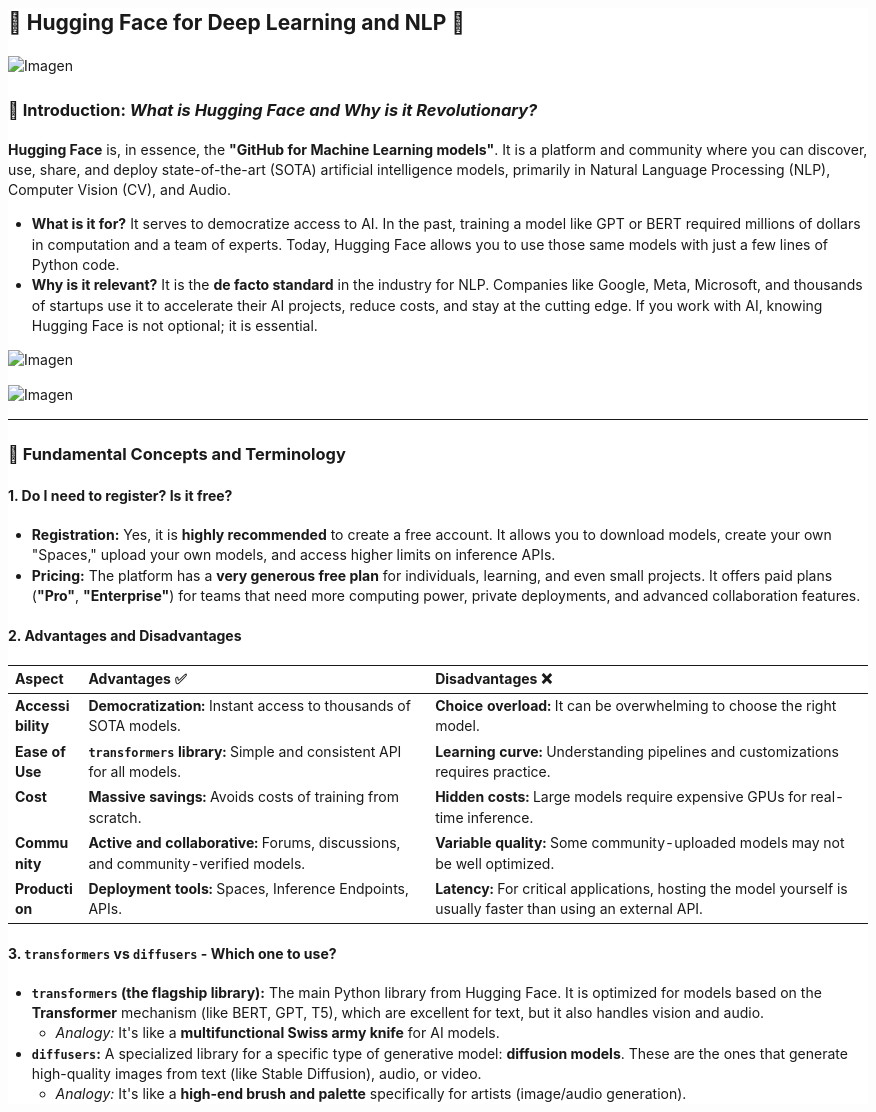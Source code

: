 ## 🚀 **Hugging Face for Deep Learning and NLP** 🧠

![Imagen](https://private-user-images.githubusercontent.com/170987265/486576967-6266cb63-48dc-4ae3-840b-860d31c73e77.PNG?jwt=eyJ0eXAiOiJKV1QiLCJhbGciOiJIUzI1NiJ9.eyJpc3MiOiJnaXRodWIuY29tIiwiYXVkIjoicmF3LmdpdGh1YnVzZXJjb250ZW50LmNvbSIsImtleSI6ImtleTUiLCJleHAiOjE3NTcyOTk4NTEsIm5iZiI6MTc1NzI5OTU1MSwicGF0aCI6Ii8xNzA5ODcyNjUvNDg2NTc2OTY3LTYyNjZjYjYzLTQ4ZGMtNGFlMy04NDBiLTg2MGQzMWM3M2U3Ny5QTkc_WC1BbXotQWxnb3JpdGhtPUFXUzQtSE1BQy1TSEEyNTYmWC1BbXotQ3JlZGVudGlhbD1BS0lBVkNPRFlMU0E1M1BRSzRaQSUyRjIwMjUwOTA4JTJGdXMtZWFzdC0xJTJGczMlMkZhd3M0X3JlcXVlc3QmWC1BbXotRGF0ZT0yMDI1MDkwOFQwMjQ1NTFaJlgtQW16LUV4cGlyZXM9MzAwJlgtQW16LVNpZ25hdHVyZT1kYzU0YWMxZWJmYTM3MGMzYjUwNWY5ZDgwZjhhOTAyYjc3NzA2YjkwNjQ2MjY3M2MxOWNhOWNmZGE4ZjE2OWQ5JlgtQW16LVNpZ25lZEhlYWRlcnM9aG9zdCJ9.ach4tauxCrFLh_NEmAaza3ZF8pHdlLCN4w2onDgiZvA)

### 📖 **Introduction**: *What is Hugging Face and Why is it Revolutionary?*

**Hugging Face** is, in essence, the **"GitHub for Machine Learning models"**. It is a platform and community where you can discover, use, share, and deploy state-of-the-art (SOTA) artificial intelligence models, primarily in Natural Language Processing (NLP), Computer Vision (CV), and Audio.

*   **What is it for?** It serves to democratize access to AI. In the past, training a model like GPT or BERT required millions of dollars in computation and a team of experts. Today, Hugging Face allows you to use those same models with just a few lines of Python code.
*   **Why is it relevant?** It is the **de facto standard** in the industry for NLP. Companies like Google, Meta, Microsoft, and thousands of startups use it to accelerate their AI projects, reduce costs, and stay at the cutting edge. If you work with AI, knowing Hugging Face is not optional; it is essential.

![Imagen](https://private-user-images.githubusercontent.com/170987265/486576998-781f09e5-ad92-4f28-9c32-b88a387020e9.PNG?jwt=eyJ0eXAiOiJKV1QiLCJhbGciOiJIUzI1NiJ9.eyJpc3MiOiJnaXRodWIuY29tIiwiYXVkIjoicmF3LmdpdGh1YnVzZXJjb250ZW50LmNvbSIsImtleSI6ImtleTUiLCJleHAiOjE3NTcyOTk4NTEsIm5iZiI6MTc1NzI5OTU1MSwicGF0aCI6Ii8xNzA5ODcyNjUvNDg2NTc2OTk4LTc4MWYwOWU1LWFkOTItNGYyOC05YzMyLWI4OGEzODcwMjBlOS5QTkc_WC1BbXotQWxnb3JpdGhtPUFXUzQtSE1BQy1TSEEyNTYmWC1BbXotQ3JlZGVudGlhbD1BS0lBVkNPRFlMU0E1M1BRSzRaQSUyRjIwMjUwOTA4JTJGdXMtZWFzdC0xJTJGczMlMkZhd3M0X3JlcXVlc3QmWC1BbXotRGF0ZT0yMDI1MDkwOFQwMjQ1NTFaJlgtQW16LUV4cGlyZXM9MzAwJlgtQW16LVNpZ25hdHVyZT0xOGFhOTc0NWJkY2U1MTBiZDEwNmU2OGIwYzhkZmU1MzNjY2UwMjY4NmE5ZGRjZmJhMDU5NWJiZmY2ZGRkYThkJlgtQW16LVNpZ25lZEhlYWRlcnM9aG9zdCJ9.jdB2F_T5wUUuuVqzQ8A9V19dZxf40S9ob5YkxVD8BJ4)

![Imagen](https://private-user-images.githubusercontent.com/170987265/486577025-3c4b66cc-ebde-4d95-bd21-1974c7723eb9.PNG?jwt=eyJ0eXAiOiJKV1QiLCJhbGciOiJIUzI1NiJ9.eyJpc3MiOiJnaXRodWIuY29tIiwiYXVkIjoicmF3LmdpdGh1YnVzZXJjb250ZW50LmNvbSIsImtleSI6ImtleTUiLCJleHAiOjE3NTczMDAxMDYsIm5iZiI6MTc1NzI5OTgwNiwicGF0aCI6Ii8xNzA5ODcyNjUvNDg2NTc3MDI1LTNjNGI2NmNjLWViZGUtNGQ5NS1iZDIxLTE5NzRjNzcyM2ViOS5QTkc_WC1BbXotQWxnb3JpdGhtPUFXUzQtSE1BQy1TSEEyNTYmWC1BbXotQ3JlZGVudGlhbD1BS0lBVkNPRFlMU0E1M1BRSzRaQSUyRjIwMjUwOTA4JTJGdXMtZWFzdC0xJTJGczMlMkZhd3M0X3JlcXVlc3QmWC1BbXotRGF0ZT0yMDI1MDkwOFQwMjUwMDZaJlgtQW16LUV4cGlyZXM9MzAwJlgtQW16LVNpZ25hdHVyZT0yMzY3MjViZGU0MWNjMjE0Y2Y2NjExZGYxYzdmZmRlYzUxZTdhZGIyYWY2ZmJjZTM5MWFmN2RjYjFiM2UyZjllJlgtQW16LVNpZ25lZEhlYWRlcnM9aG9zdCJ9.PExvMVk6MPpUCq7K0f9LfUXujda_hMhw0wGSME17IiU)


---

### 🧩 **Fundamental Concepts and Terminology**

#### 1. **Do I need to register? Is it free?**
*   **Registration:** Yes, it is **highly recommended** to create a free account. It allows you to download models, create your own "Spaces," upload your own models, and access higher limits on inference APIs.
*   **Pricing:** The platform has a **very generous free plan** for individuals, learning, and even small projects. It offers paid plans (**"Pro"**, **"Enterprise"**) for teams that need more computing power, private deployments, and advanced collaboration features.

#### 2. **Advantages and Disadvantages**

| Aspect | Advantages ✅ | Disadvantages ❌ |
| :--- | :--- | :--- |
| **Accessibility** | **Democratization:** Instant access to thousands of SOTA models. | **Choice overload:** It can be overwhelming to choose the right model. |
| **Ease of Use** | **`transformers` library:** Simple and consistent API for all models. | **Learning curve:** Understanding pipelines and customizations requires practice. |
| **Cost** | **Massive savings:** Avoids costs of training from scratch. | **Hidden costs:** Large models require expensive GPUs for real-time inference. |
| **Community** | **Active and collaborative:** Forums, discussions, and community-verified models. | **Variable quality:** Some community-uploaded models may not be well optimized. |
| **Production** | **Deployment tools:** Spaces, Inference Endpoints, APIs. | **Latency:** For critical applications, hosting the model yourself is usually faster than using an external API. |

#### 3. **`transformers` vs `diffusers` - Which one to use?**
*   **`transformers` (the flagship library):** The main Python library from Hugging Face. It is optimized for models based on the **Transformer** mechanism (like BERT, GPT, T5), which are excellent for text, but it also handles vision and audio.
    *   *Analogy:* It's like a **multifunctional Swiss army knife** for AI models.
*   **`diffusers`:** A specialized library for a specific type of generative model: **diffusion models**. These are the ones that generate high-quality images from text (like Stable Diffusion), audio, or video.
    *   *Analogy:* It's like a **high-end brush and palette** specifically for artists (image/audio generation).
